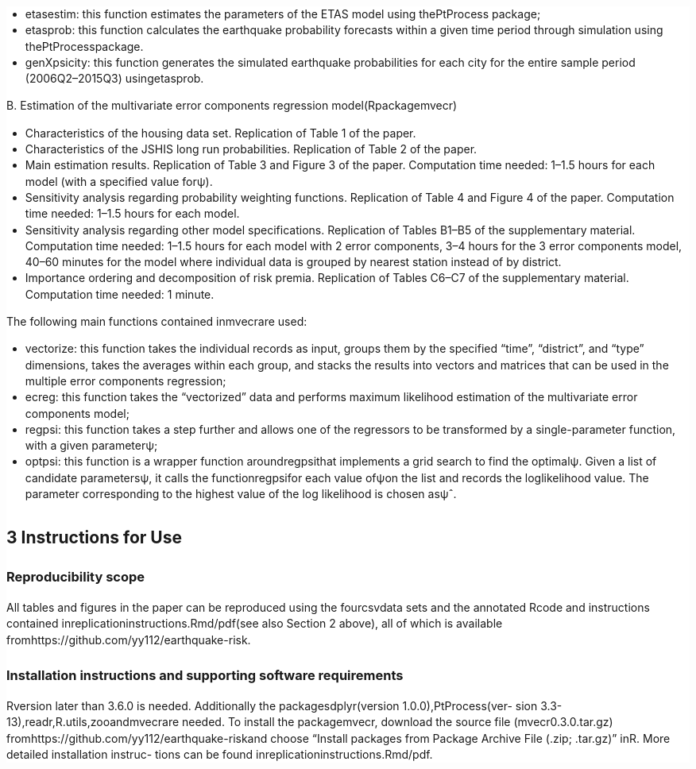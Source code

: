 
- etasestim: this function estimates the parameters of the ETAS model using thePtProcess
    package;
- etasprob: this function calculates the earthquake probability forecasts within a given time
    period through simulation using thePtProcesspackage.
- genXpsicity: this function generates the simulated earthquake probabilities for each city for
    the entire sample period (2006Q2–2015Q3) usingetasprob.

B. Estimation of the multivariate error components regression model(Rpackagemvecr)

- Characteristics of the housing data set. Replication of Table 1 of the paper.
- Characteristics of the JSHIS long run probabilities. Replication of Table 2 of the paper.
- Main estimation results. Replication of Table 3 and Figure 3 of the paper. Computation time
    needed: 1–1.5 hours for each model (with a specified value forψ).
- Sensitivity analysis regarding probability weighting functions. Replication of Table 4 and Figure
    4 of the paper. Computation time needed: 1–1.5 hours for each model.
- Sensitivity analysis regarding other model specifications. Replication of Tables B1–B5 of the
    supplementary material. Computation time needed: 1–1.5 hours for each model with 2 error
    components, 3–4 hours for the 3 error components model, 40–60 minutes for the model where
    individual data is grouped by nearest station instead of by district.
- Importance ordering and decomposition of risk premia. Replication of Tables C6–C7 of the
    supplementary material. Computation time needed: 1 minute.

The following main functions contained inmvecrare used:

- vectorize: this function takes the individual records as input, groups them by the specified
    “time”, “district”, and “type” dimensions, takes the averages within each group, and stacks the
    results into vectors and matrices that can be used in the multiple error components regression;
- ecreg: this function takes the “vectorized” data and performs maximum likelihood estimation
    of the multivariate error components model;
- regpsi: this function takes a step further and allows one of the regressors to be transformed
    by a single-parameter function, with a given parameterψ;
- optpsi: this function is a wrapper function aroundregpsithat implements a grid search to
    find the optimalψ. Given a list of candidate parametersψ, it calls the functionregpsifor each
    value ofψon the list and records the loglikelihood value. The parameter corresponding to the
    highest value of the log likelihood is chosen asψˆ.

## 3 Instructions for Use

### Reproducibility scope

All tables and figures in the paper can be reproduced using the fourcsvdata sets and the annotated
Rcode and instructions contained inreplicationinstructions.Rmd/pdf(see also Section 2 above),
all of which is available fromhttps://github.com/yy112/earthquake-risk.


### Installation instructions and supporting software requirements

Rversion later than 3.6.0 is needed. Additionally the packagesdplyr(version 1.0.0),PtProcess(ver-
sion 3.3-13),readr,R.utils,zooandmvecrare needed. To install the packagemvecr, download the
source file (mvecr0.3.0.tar.gz) fromhttps://github.com/yy112/earthquake-riskand choose
“Install packages from Package Archive File (.zip; .tar.gz)” inR. More detailed installation instruc-
tions can be found inreplicationinstructions.Rmd/pdf.


